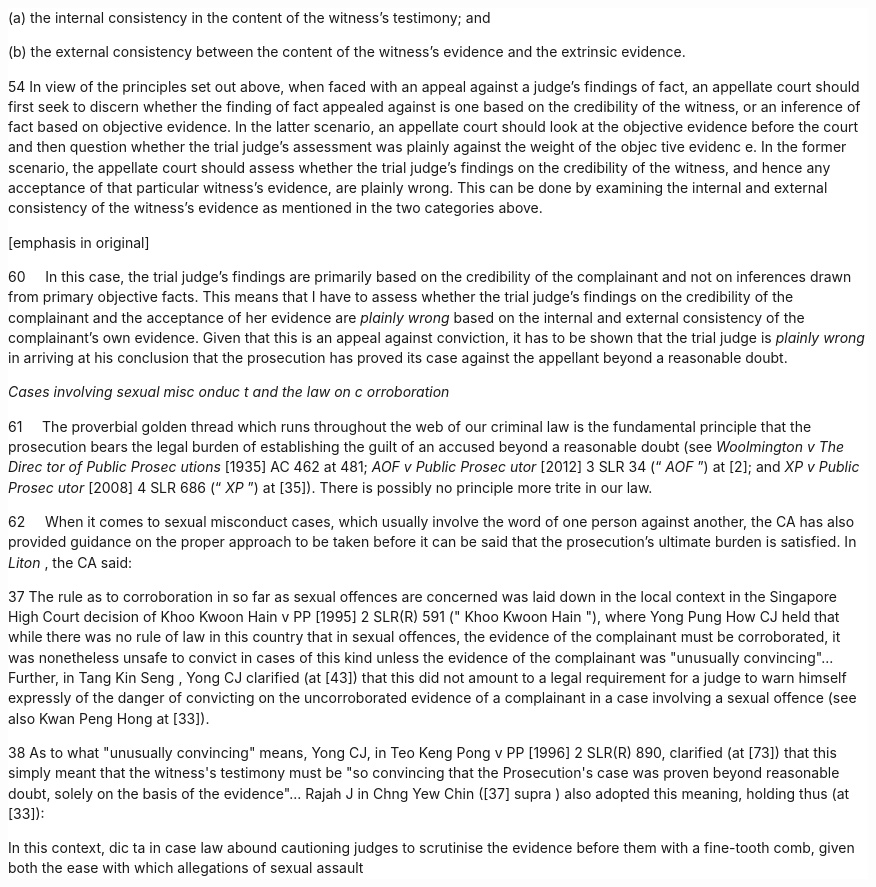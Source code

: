  (a) the internal consistency in the content of the witness’s testimony; and 

 (b) the external consistency between the content of the witness’s evidence and the extrinsic evidence. 


 54 In view of the principles set out above, when faced with an appeal against a judge’s findings of fact, an appellate court should first seek to discern whether the finding of fact appealed against is one based on the credibility of the witness, or an inference of fact based on objective evidence. In the latter scenario, an appellate court should look at the objective evidence before the court and then question whether the trial judge’s assessment was plainly against the weight of the objec tive evidenc e. In the former scenario, the appellate court should assess whether the trial judge’s findings on the credibility of the witness, and hence any acceptance of that particular witness’s evidence, are plainly wrong. This can be done by examining the internal and external consistency of the witness’s evidence as mentioned in the two categories above. 

 [emphasis in original] 

60     In this case, the trial judge’s findings are primarily based on the credibility of the complainant and not on inferences drawn from primary objective facts. This means that I have to assess whether the trial judge’s findings on the credibility of the complainant and the acceptance of her evidence are _plainly wrong_ based on the internal and external consistency of the complainant’s own evidence. Given that this is an appeal against conviction, it has to be shown that the trial judge is _plainly wrong_ in arriving at his conclusion that the prosecution has proved its case against the appellant beyond a reasonable doubt. 

_Cases involving sexual misc onduc t and the law on c orroboration_ 

61     The proverbial golden thread which runs throughout the web of our criminal law is the fundamental principle that the prosecution bears the legal burden of establishing the guilt of an accused beyond a reasonable doubt (see _Woolmington v The Direc tor of Public Prosec utions_ [1935] AC 462 at 481; _AOF v Public Prosec utor_ <span class="citation">[2012] 3 SLR 34</span> (“ _AOF_ ”) at [2]; and _XP v Public Prosec utor_ <span class="citation">[2008] 4 SLR 686</span> (“ _XP_ ”) at [35]). There is possibly no principle more trite in our law. 

62     When it comes to sexual misconduct cases, which usually involve the word of one person against another, the CA has also provided guidance on the proper approach to be taken before it can be said that the prosecution’s ultimate burden is satisfied. In _Liton_ , the CA said: 

 37 The rule as to corroboration in so far as sexual offences are concerned was laid down in the local context in the Singapore High Court decision of Khoo Kwoon Hain v PP <span class="citation">[1995] 2 SLR(R) 591</span> (" Khoo Kwoon Hain "), where Yong Pung How CJ held that while there was no rule of law in this country that in sexual offences, the evidence of the complainant must be corroborated, it was nonetheless unsafe to convict in cases of this kind unless the evidence of the complainant was "unusually convincing"... Further, in Tang Kin Seng , Yong CJ clarified (at [43]) that this did not amount to a legal requirement for a judge to warn himself expressly of the danger of convicting on the uncorroborated evidence of a complainant in a case involving a sexual offence (see also Kwan Peng Hong at [33]). 

 38 As to what "unusually convincing" means, Yong CJ, in Teo Keng Pong v PP <span class="citation">[1996] 2 SLR(R) 890</span>, clarified (at [73]) that this simply meant that the witness's testimony must be "so convincing that the Prosecution's case was proven beyond reasonable doubt, solely on the basis of the evidence"... Rajah J in Chng Yew Chin ([37] supra ) also adopted this meaning, holding thus (at [33]): 

 In this context, dic ta in case law abound cautioning judges to scrutinise the evidence before them with a fine-tooth comb, given both the ease with which allegations of sexual assault 
